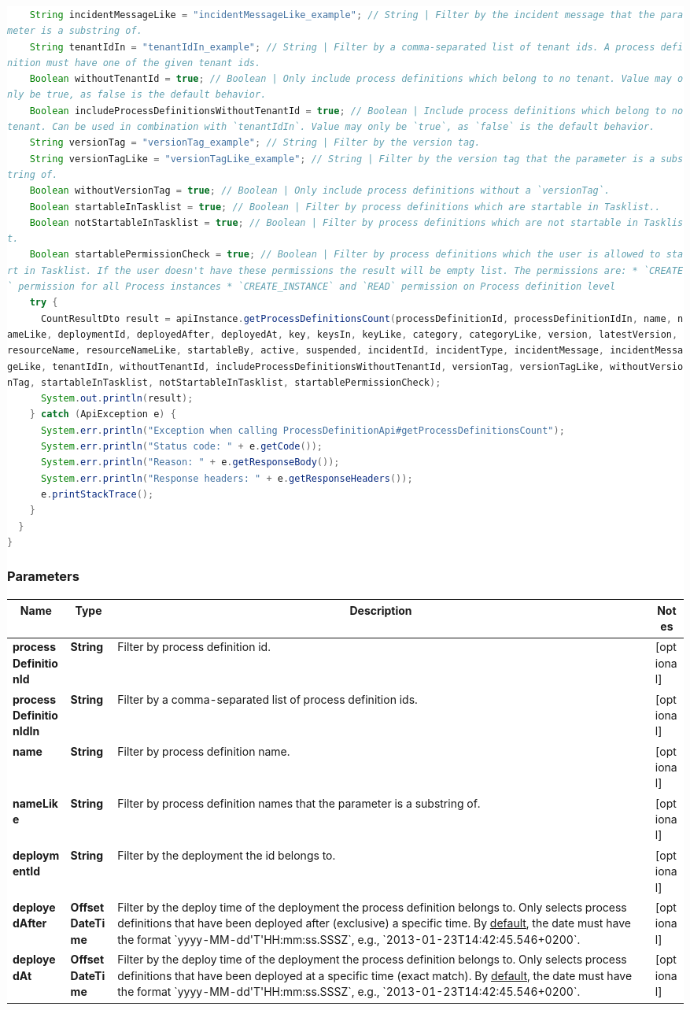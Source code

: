 ```java
    String incidentMessageLike = "incidentMessageLike_example"; // String | Filter by the incident message that the parameter is a substring of.
    String tenantIdIn = "tenantIdIn_example"; // String | Filter by a comma-separated list of tenant ids. A process definition must have one of the given tenant ids.
    Boolean withoutTenantId = true; // Boolean | Only include process definitions which belong to no tenant. Value may only be true, as false is the default behavior.
    Boolean includeProcessDefinitionsWithoutTenantId = true; // Boolean | Include process definitions which belong to no tenant. Can be used in combination with `tenantIdIn`. Value may only be `true`, as `false` is the default behavior.
    String versionTag = "versionTag_example"; // String | Filter by the version tag.
    String versionTagLike = "versionTagLike_example"; // String | Filter by the version tag that the parameter is a substring of.
    Boolean withoutVersionTag = true; // Boolean | Only include process definitions without a `versionTag`.
    Boolean startableInTasklist = true; // Boolean | Filter by process definitions which are startable in Tasklist..
    Boolean notStartableInTasklist = true; // Boolean | Filter by process definitions which are not startable in Tasklist.
    Boolean startablePermissionCheck = true; // Boolean | Filter by process definitions which the user is allowed to start in Tasklist. If the user doesn't have these permissions the result will be empty list. The permissions are: * `CREATE` permission for all Process instances * `CREATE_INSTANCE` and `READ` permission on Process definition level
    try {
      CountResultDto result = apiInstance.getProcessDefinitionsCount(processDefinitionId, processDefinitionIdIn, name, nameLike, deploymentId, deployedAfter, deployedAt, key, keysIn, keyLike, category, categoryLike, version, latestVersion, resourceName, resourceNameLike, startableBy, active, suspended, incidentId, incidentType, incidentMessage, incidentMessageLike, tenantIdIn, withoutTenantId, includeProcessDefinitionsWithoutTenantId, versionTag, versionTagLike, withoutVersionTag, startableInTasklist, notStartableInTasklist, startablePermissionCheck);
      System.out.println(result);
    } catch (ApiException e) {
      System.err.println("Exception when calling ProcessDefinitionApi#getProcessDefinitionsCount");
      System.err.println("Status code: " + e.getCode());
      System.err.println("Reason: " + e.getResponseBody());
      System.err.println("Response headers: " + e.getResponseHeaders());
      e.printStackTrace();
    }
  }
}
```

### Parameters

Name | Type | Description  | Notes
------------- | ------------- | ------------- | -------------
 **processDefinitionId** | **String**| Filter by process definition id. | [optional]
 **processDefinitionIdIn** | **String**| Filter by a comma-separated list of process definition ids. | [optional]
 **name** | **String**| Filter by process definition name. | [optional]
 **nameLike** | **String**| Filter by process definition names that the parameter is a substring of. | [optional]
 **deploymentId** | **String**| Filter by the deployment the id belongs to. | [optional]
 **deployedAfter** | **OffsetDateTime**| Filter by the deploy time of the deployment the process definition belongs to. Only selects process definitions that have been deployed after (exclusive) a specific time. By [default](https://docs.camunda.org/manual/7.18/reference/rest/overview/date-format/), the date must have the format &#x60;yyyy-MM-dd&#39;T&#39;HH:mm:ss.SSSZ&#x60;, e.g., &#x60;2013-01-23T14:42:45.546+0200&#x60;. | [optional]
 **deployedAt** | **OffsetDateTime**| Filter by the deploy time of the deployment the process definition belongs to. Only selects process definitions that have been deployed at a specific time (exact match). By [default](https://docs.camunda.org/manual/7.18/reference/rest/overview/date-format/), the date must have the format &#x60;yyyy-MM-dd&#39;T&#39;HH:mm:ss.SSSZ&#x60;, e.g., &#x60;2013-01-23T14:42:45.546+0200&#x60;. | [optional]